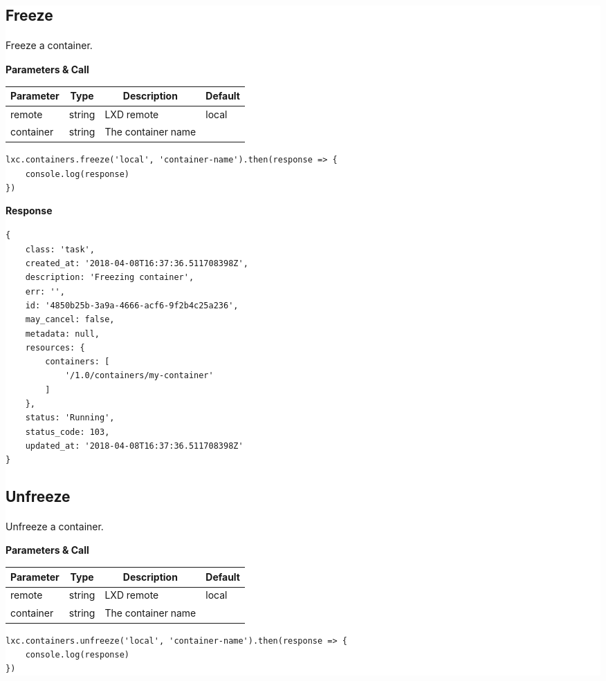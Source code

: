 ## Freeze

Freeze a container.

**Parameters & Call**

| Parameter    | Type          | Description   | Default       |
| ----------   | ------------- | ------------- | ------------- | 
| remote       | string        | LXD remote    | local         |
| container    | string        | The container name |          |

```
lxc.containers.freeze('local', 'container-name').then(response => {
    console.log(response)
})
```

**Response**
```
{
	class: 'task',
	created_at: '2018-04-08T16:37:36.511708398Z',
	description: 'Freezing container',
	err: '',
	id: '4850b25b-3a9a-4666-acf6-9f2b4c25a236',
	may_cancel: false,
	metadata: null,
	resources: {
		containers: [
			'/1.0/containers/my-container'
		]
	},
	status: 'Running',
	status_code: 103,
	updated_at: '2018-04-08T16:37:36.511708398Z'
}
```

## Unfreeze

Unfreeze a container.

**Parameters & Call**

| Parameter    | Type          | Description   | Default       |
| ----------   | ------------- | ------------- | ------------- | 
| remote       | string        | LXD remote    | local         |
| container    | string        | The container name |          |

```
lxc.containers.unfreeze('local', 'container-name').then(response => {
    console.log(response)
})
```

